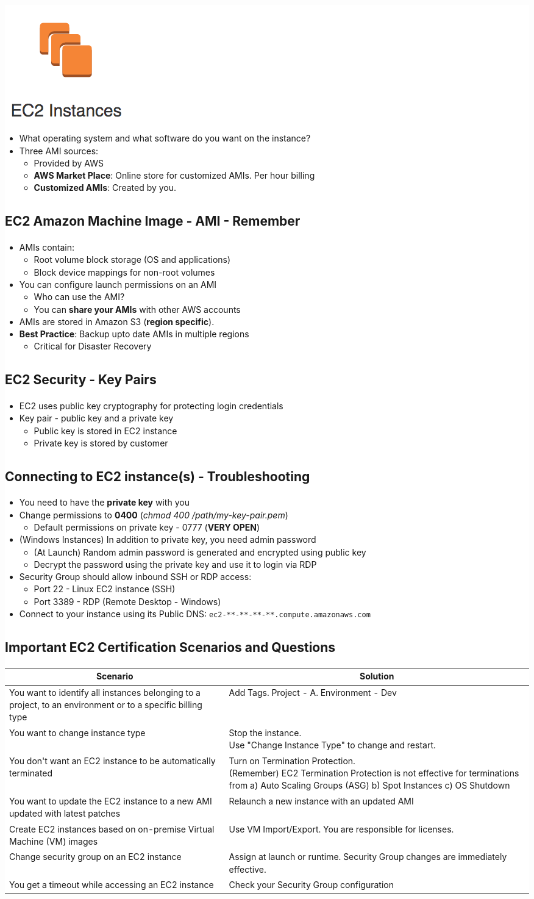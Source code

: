 ![](./images/aws/00-icons/ec2instances.png)
- What operating system and what software do you want on the instance?
- Three AMI sources:
	- Provided by AWS
	- **AWS Market Place**: Online store for customized AMIs. Per hour billing
	- **Customized AMIs**: Created by you.

## EC2 Amazon Machine Image - AMI - Remember
- AMIs contain: 
	- Root volume block storage (OS and applications)
	- Block device mappings for non-root volumes
- You can configure launch permissions on an AMI
	- Who can use the AMI?
	- You can **share your AMIs** with other AWS accounts
- AMIs are stored in Amazon S3 (**region specific**). 
- **Best Practice**: Backup upto date AMIs in multiple regions
	- Critical for Disaster Recovery

## EC2 Security - Key Pairs
- EC2 uses public key cryptography for protecting login credentials
- Key pair - public key and a private key
	- Public key is stored in EC2 instance
	- Private key is stored by customer

## Connecting to EC2 instance(s) - Troubleshooting
- You need to have the **private key** with you
- Change permissions to **0400** (*chmod 400 /path/my-key-pair.pem*)
	- Default permissions on private key - 0777 (**VERY OPEN**)
- (Windows Instances) In addition to private key, you need admin password
	- (At Launch) Random admin password is generated and encrypted using public key
	- Decrypt the password using the private key and use it to login via RDP
- Security Group should allow inbound SSH or RDP access:
	- Port 22 - Linux EC2 instance (SSH)
	- Port 3389 - RDP (Remote Desktop - Windows)
- Connect to your instance using its Public DNS: `ec2-**-**-**-**.compute.amazonaws.com`

## Important EC2 Certification Scenarios and Questions
| Scenario |Solution  |
|--|--|
|You want to identify all instances belonging to a project, to an environment or to a specific billing type|Add Tags. Project - A. Environment - Dev|
|You want to change instance type| Stop the instance. <BR/>Use "Change Instance Type" to change and restart.|
|You don't want an EC2 instance to be automatically terminated| Turn on Termination Protection. <BR/>(Remember) EC2 Termination Protection is not effective for terminations from a) Auto Scaling Groups (ASG) b) Spot Instances c) OS Shutdown|
| You want to update the EC2 instance to a new AMI updated with latest patches | Relaunch a new instance with an updated AMI|
| Create EC2 instances based on on-premise Virtual Machine (VM) images| Use VM Import/Export. You are responsible for licenses.|
|Change security group on an EC2 instance|Assign at launch or runtime. Security Group changes are immediately effective.|
|You get a timeout while accessing an EC2 instance|Check your Security Group configuration|